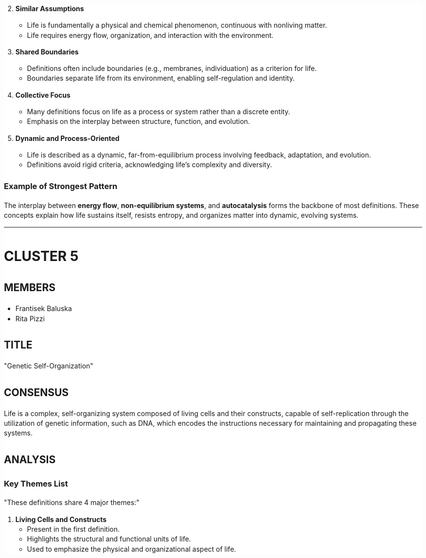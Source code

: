 2. **Similar Assumptions**
   - Life is fundamentally a physical and chemical phenomenon, continuous with nonliving matter.
   - Life requires energy flow, organization, and interaction with the environment.

3. **Shared Boundaries**
   - Definitions often include boundaries (e.g., membranes, individuation) as a criterion for life.
   - Boundaries separate life from its environment, enabling self-regulation and identity.

4. **Collective Focus**
   - Many definitions focus on life as a process or system rather than a discrete entity.
   - Emphasis on the interplay between structure, function, and evolution.

5. **Dynamic and Process-Oriented**
   - Life is described as a dynamic, far-from-equilibrium process involving feedback, adaptation, and evolution.
   - Definitions avoid rigid criteria, acknowledging life’s complexity and diversity.

### Example of Strongest Pattern
The interplay between **energy flow**, **non-equilibrium systems**, and **autocatalysis** forms the backbone of most definitions. These concepts explain how life sustains itself, resists entropy, and organizes matter into dynamic, evolving systems.

---

# CLUSTER 5

## MEMBERS

* Frantisek Baluska
* Rita Pizzi

## TITLE

"Genetic Self-Organization"


## CONSENSUS

Life is a complex, self-organizing system composed of living cells and their constructs, capable of self-replication through the utilization of genetic information, such as DNA, which encodes the instructions necessary for maintaining and propagating these systems.

## ANALYSIS

### Key Themes List
"These definitions share 4 major themes:"

1. **Living Cells and Constructs**
   - Present in the first definition.
   - Highlights the structural and functional units of life.
   - Used to emphasize the physical and organizational aspect of life.
